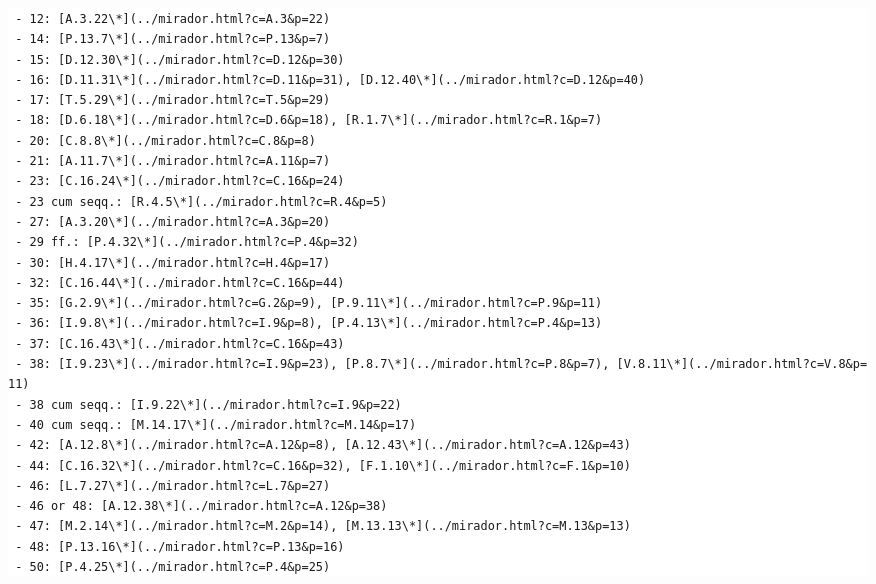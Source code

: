      - 12: [A.3.22\*](../mirador.html?c=A.3&p=22)
     - 14: [P.13.7\*](../mirador.html?c=P.13&p=7)
     - 15: [D.12.30\*](../mirador.html?c=D.12&p=30)
     - 16: [D.11.31\*](../mirador.html?c=D.11&p=31), [D.12.40\*](../mirador.html?c=D.12&p=40)
     - 17: [T.5.29\*](../mirador.html?c=T.5&p=29)
     - 18: [D.6.18\*](../mirador.html?c=D.6&p=18), [R.1.7\*](../mirador.html?c=R.1&p=7)
     - 20: [C.8.8\*](../mirador.html?c=C.8&p=8)
     - 21: [A.11.7\*](../mirador.html?c=A.11&p=7)
     - 23: [C.16.24\*](../mirador.html?c=C.16&p=24)
     - 23 cum seqq.: [R.4.5\*](../mirador.html?c=R.4&p=5)
     - 27: [A.3.20\*](../mirador.html?c=A.3&p=20)
     - 29 ff.: [P.4.32\*](../mirador.html?c=P.4&p=32)
     - 30: [H.4.17\*](../mirador.html?c=H.4&p=17)
     - 32: [C.16.44\*](../mirador.html?c=C.16&p=44)
     - 35: [G.2.9\*](../mirador.html?c=G.2&p=9), [P.9.11\*](../mirador.html?c=P.9&p=11)
     - 36: [I.9.8\*](../mirador.html?c=I.9&p=8), [P.4.13\*](../mirador.html?c=P.4&p=13)
     - 37: [C.16.43\*](../mirador.html?c=C.16&p=43)
     - 38: [I.9.23\*](../mirador.html?c=I.9&p=23), [P.8.7\*](../mirador.html?c=P.8&p=7), [V.8.11\*](../mirador.html?c=V.8&p=11)
     - 38 cum seqq.: [I.9.22\*](../mirador.html?c=I.9&p=22)
     - 40 cum seqq.: [M.14.17\*](../mirador.html?c=M.14&p=17)
     - 42: [A.12.8\*](../mirador.html?c=A.12&p=8), [A.12.43\*](../mirador.html?c=A.12&p=43)
     - 44: [C.16.32\*](../mirador.html?c=C.16&p=32), [F.1.10\*](../mirador.html?c=F.1&p=10)
     - 46: [L.7.27\*](../mirador.html?c=L.7&p=27)
     - 46 or 48: [A.12.38\*](../mirador.html?c=A.12&p=38)
     - 47: [M.2.14\*](../mirador.html?c=M.2&p=14), [M.13.13\*](../mirador.html?c=M.13&p=13)
     - 48: [P.13.16\*](../mirador.html?c=P.13&p=16)
     - 50: [P.4.25\*](../mirador.html?c=P.4&p=25)
